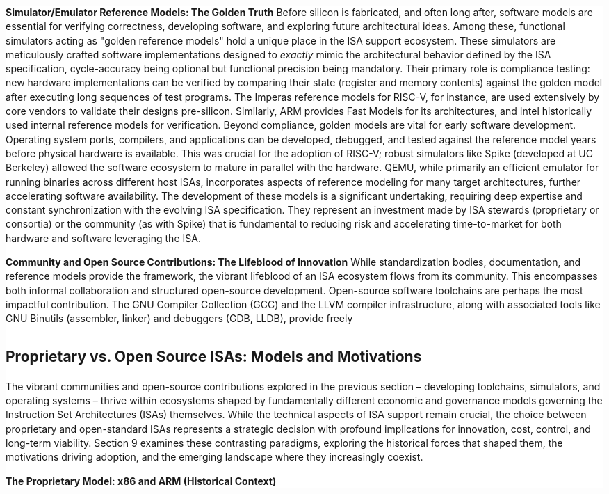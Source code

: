 **Simulator/Emulator Reference Models: The Golden Truth**
Before silicon is fabricated, and often long after, software models are essential for verifying correctness, developing software, and exploring future architectural ideas. Among these, functional simulators acting as "golden reference models" hold a unique place in the ISA support ecosystem. These simulators are meticulously crafted software implementations designed to *exactly* mimic the architectural behavior defined by the ISA specification, cycle-accuracy being optional but functional precision being mandatory. Their primary role is compliance testing: new hardware implementations can be verified by comparing their state (register and memory contents) against the golden model after executing long sequences of test programs. The Imperas reference models for RISC-V, for instance, are used extensively by core vendors to validate their designs pre-silicon. Similarly, ARM provides Fast Models for its architectures, and Intel historically used internal reference models for verification. Beyond compliance, golden models are vital for early software development. Operating system ports, compilers, and applications can be developed, debugged, and tested against the reference model years before physical hardware is available. This was crucial for the adoption of RISC-V; robust simulators like Spike (developed at UC Berkeley) allowed the software ecosystem to mature in parallel with the hardware. QEMU, while primarily an efficient emulator for running binaries across different host ISAs, incorporates aspects of reference modeling for many target architectures, further accelerating software availability. The development of these models is a significant undertaking, requiring deep expertise and constant synchronization with the evolving ISA specification. They represent an investment made by ISA stewards (proprietary or consortia) or the community (as with Spike) that is fundamental to reducing risk and accelerating time-to-market for both hardware and software leveraging the ISA.

**Community and Open Source Contributions: The Lifeblood of Innovation**
While standardization bodies, documentation, and reference models provide the framework, the vibrant lifeblood of an ISA ecosystem flows from its community. This encompasses both informal collaboration and structured open-source development. Open-source software toolchains are perhaps the most impactful contribution. The GNU Compiler Collection (GCC) and the LLVM compiler infrastructure, along with associated tools like GNU Binutils (assembler, linker) and debuggers (GDB, LLDB), provide freely

## Proprietary vs. Open Source ISAs: Models and Motivations

The vibrant communities and open-source contributions explored in the previous section – developing toolchains, simulators, and operating systems – thrive within ecosystems shaped by fundamentally different economic and governance models governing the Instruction Set Architectures (ISAs) themselves. While the technical aspects of ISA support remain crucial, the choice between proprietary and open-standard ISAs represents a strategic decision with profound implications for innovation, cost, control, and long-term viability. Section 9 examines these contrasting paradigms, exploring the historical forces that shaped them, the motivations driving adoption, and the emerging landscape where they increasingly coexist.

**The Proprietary Model: x86 and ARM (Historical Context)**